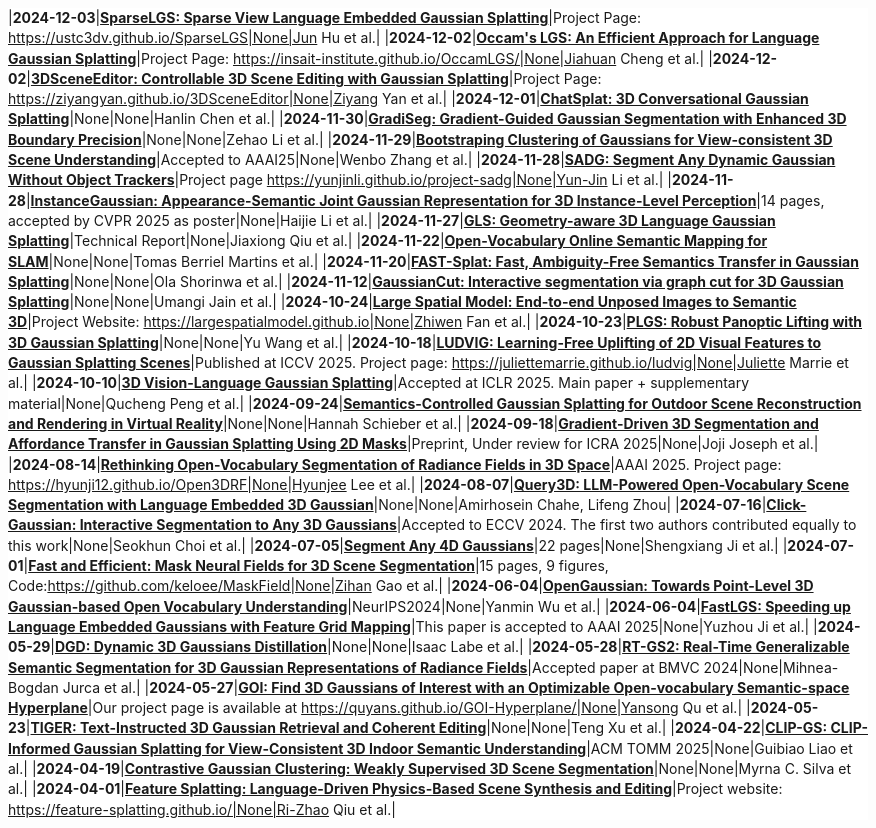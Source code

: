 |**2024-12-03**|**[SparseLGS: Sparse View Language Embedded Gaussian Splatting](https://arxiv.org/abs/2412.02245)**|Project Page: https://ustc3dv.github.io/SparseLGS|None|Jun Hu et al.|
|**2024-12-02**|**[Occam's LGS: An Efficient Approach for Language Gaussian Splatting](https://arxiv.org/abs/2412.01807)**|Project Page: https://insait-institute.github.io/OccamLGS/|None|Jiahuan Cheng et al.|
|**2024-12-02**|**[3DSceneEditor: Controllable 3D Scene Editing with Gaussian Splatting](https://arxiv.org/abs/2412.01583)**|Project Page: https://ziyangyan.github.io/3DSceneEditor|None|Ziyang Yan et al.|
|**2024-12-01**|**[ChatSplat: 3D Conversational Gaussian Splatting](https://arxiv.org/abs/2412.00734)**|None|None|Hanlin Chen et al.|
|**2024-11-30**|**[GradiSeg: Gradient-Guided Gaussian Segmentation with Enhanced 3D Boundary Precision](https://arxiv.org/abs/2412.00392)**|None|None|Zehao Li et al.|
|**2024-11-29**|**[Bootstraping Clustering of Gaussians for View-consistent 3D Scene Understanding](https://arxiv.org/abs/2411.19551)**|Accepted to AAAI25|None|Wenbo Zhang et al.|
|**2024-11-28**|**[SADG: Segment Any Dynamic Gaussian Without Object Trackers](https://arxiv.org/abs/2411.19290)**|Project page https://yunjinli.github.io/project-sadg|None|Yun-Jin Li et al.|
|**2024-11-28**|**[InstanceGaussian: Appearance-Semantic Joint Gaussian Representation for 3D Instance-Level Perception](https://arxiv.org/abs/2411.19235)**|14 pages, accepted by CVPR 2025 as poster|None|Haijie Li et al.|
|**2024-11-27**|**[GLS: Geometry-aware 3D Language Gaussian Splatting](https://arxiv.org/abs/2411.18066)**|Technical Report|None|Jiaxiong Qiu et al.|
|**2024-11-22**|**[Open-Vocabulary Online Semantic Mapping for SLAM](https://arxiv.org/abs/2411.15043)**|None|None|Tomas Berriel Martins et al.|
|**2024-11-20**|**[FAST-Splat: Fast, Ambiguity-Free Semantics Transfer in Gaussian Splatting](https://arxiv.org/abs/2411.13753)**|None|None|Ola Shorinwa et al.|
|**2024-11-12**|**[GaussianCut: Interactive segmentation via graph cut for 3D Gaussian Splatting](https://arxiv.org/abs/2411.07555)**|None|None|Umangi Jain et al.|
|**2024-10-24**|**[Large Spatial Model: End-to-end Unposed Images to Semantic 3D](https://arxiv.org/abs/2410.18956)**|Project Website: https://largespatialmodel.github.io|None|Zhiwen Fan et al.|
|**2024-10-23**|**[PLGS: Robust Panoptic Lifting with 3D Gaussian Splatting](https://arxiv.org/abs/2410.17505)**|None|None|Yu Wang et al.|
|**2024-10-18**|**[LUDVIG: Learning-Free Uplifting of 2D Visual Features to Gaussian Splatting Scenes](https://arxiv.org/abs/2410.14462)**|Published at ICCV 2025. Project page: https://juliettemarrie.github.io/ludvig|None|Juliette Marrie et al.|
|**2024-10-10**|**[3D Vision-Language Gaussian Splatting](https://arxiv.org/abs/2410.07577)**|Accepted at ICLR 2025. Main paper + supplementary material|None|Qucheng Peng et al.|
|**2024-09-24**|**[Semantics-Controlled Gaussian Splatting for Outdoor Scene Reconstruction and Rendering in Virtual Reality](https://arxiv.org/abs/2409.15959)**|None|None|Hannah Schieber et al.|
|**2024-09-18**|**[Gradient-Driven 3D Segmentation and Affordance Transfer in Gaussian Splatting Using 2D Masks](https://arxiv.org/abs/2409.11681)**|Preprint, Under review for ICRA 2025|None|Joji Joseph et al.|
|**2024-08-14**|**[Rethinking Open-Vocabulary Segmentation of Radiance Fields in 3D Space](https://arxiv.org/abs/2408.07416)**|AAAI 2025. Project page: https://hyunji12.github.io/Open3DRF|None|Hyunjee Lee et al.|
|**2024-08-07**|**[Query3D: LLM-Powered Open-Vocabulary Scene Segmentation with Language Embedded 3D Gaussian](https://arxiv.org/abs/2408.03516)**|None|None|Amirhosein Chahe, Lifeng Zhou|
|**2024-07-16**|**[Click-Gaussian: Interactive Segmentation to Any 3D Gaussians](https://arxiv.org/abs/2407.11793)**|Accepted to ECCV 2024. The first two authors contributed equally to this work|None|Seokhun Choi et al.|
|**2024-07-05**|**[Segment Any 4D Gaussians](https://arxiv.org/abs/2407.04504)**|22 pages|None|Shengxiang Ji et al.|
|**2024-07-01**|**[Fast and Efficient: Mask Neural Fields for 3D Scene Segmentation](https://arxiv.org/abs/2407.01220)**|15 pages, 9 figures, Code:https://github.com/keloee/MaskField|None|Zihan Gao et al.|
|**2024-06-04**|**[OpenGaussian: Towards Point-Level 3D Gaussian-based Open Vocabulary Understanding](https://arxiv.org/abs/2406.02058)**|NeurIPS2024|None|Yanmin Wu et al.|
|**2024-06-04**|**[FastLGS: Speeding up Language Embedded Gaussians with Feature Grid Mapping](https://arxiv.org/abs/2406.01916)**|This paper is accepted to AAAI 2025|None|Yuzhou Ji et al.|
|**2024-05-29**|**[DGD: Dynamic 3D Gaussians Distillation](https://arxiv.org/abs/2405.19321)**|None|None|Isaac Labe et al.|
|**2024-05-28**|**[RT-GS2: Real-Time Generalizable Semantic Segmentation for 3D Gaussian Representations of Radiance Fields](https://arxiv.org/abs/2405.18033)**|Accepted paper at BMVC 2024|None|Mihnea-Bogdan Jurca et al.|
|**2024-05-27**|**[GOI: Find 3D Gaussians of Interest with an Optimizable Open-vocabulary Semantic-space Hyperplane](https://arxiv.org/abs/2405.17596)**|Our project page is available at https://quyans.github.io/GOI-Hyperplane/|None|Yansong Qu et al.|
|**2024-05-23**|**[TIGER: Text-Instructed 3D Gaussian Retrieval and Coherent Editing](https://arxiv.org/abs/2405.14455)**|None|None|Teng Xu et al.|
|**2024-04-22**|**[CLIP-GS: CLIP-Informed Gaussian Splatting for View-Consistent 3D Indoor Semantic Understanding](https://arxiv.org/abs/2404.14249)**|ACM TOMM 2025|None|Guibiao Liao et al.|
|**2024-04-19**|**[Contrastive Gaussian Clustering: Weakly Supervised 3D Scene Segmentation](https://arxiv.org/abs/2404.12784)**|None|None|Myrna C. Silva et al.|
|**2024-04-01**|**[Feature Splatting: Language-Driven Physics-Based Scene Synthesis and Editing](https://arxiv.org/abs/2404.01223)**|Project website: https://feature-splatting.github.io/|None|Ri-Zhao Qiu et al.|